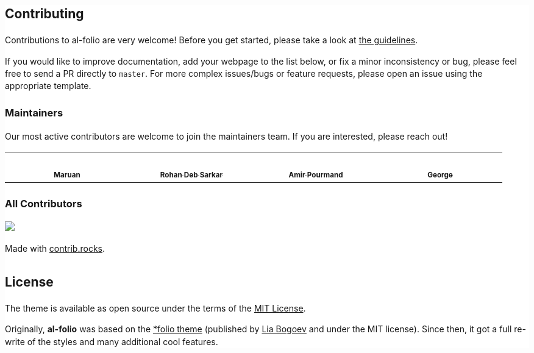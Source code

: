 ## Contributing

Contributions to al-folio are very welcome!
Before you get started, please take a look at [the guidelines](CONTRIBUTING.md).

If you would like to improve documentation, add your webpage to the list below, or fix a minor inconsistency or bug, please feel free to send a PR directly to `master`.
For more complex issues/bugs or feature requests, please open an issue using the appropriate template.

### Maintainers

Our most active contributors are welcome to join the maintainers team.
If you are interested, please reach out!




<table>
  <tbody>
    <tr>
      <td align="center" valign="top" width="14.28%"><a href="http://maruan.alshedivat.com"><img src="https://avatars.githubusercontent.com/u/2126561?v=4" width="100px;" alt=""/><br /><sub><b>Maruan</b></sub></a></td>
      <td align="center" valign="top" width="14.28%"><a href="http://rohandebsarkar.github.io"><img src="https://avatars.githubusercontent.com/u/50144004?v=4" width="100px;" alt=""/><br /><sub><b>Rohan Deb Sarkar</b></sub></a></td>
      <td align="center" valign="top" width="14.28%"><a href="https://amirpourmand.ir"><img src="https://avatars.githubusercontent.com/u/32064808?v=4" width="100px;" alt=""/><br /><sub><b>Amir Pourmand</b></sub></a></td>
      <td align="center" valign="top" width="14.28%"><a href="https://george-gca.github.io/"><img src="https://avatars.githubusercontent.com/u/31376482?v=4" width="100px;" alt=""/><br /><sub><b>George</b></sub></a></td>
    </tr>
  </tbody>
</table>






### All Contributors

<a href="https://github.com/alshedivat/al-folio/graphs/contributors">
  <img src="https://contrib.rocks/image?repo=alshedivat/al-folio&max=36" />
</a>

Made with [contrib.rocks](https://contrib.rocks).

## License

The theme is available as open source under the terms of the [MIT License](https://github.com/alshedivat/al-folio/blob/master/LICENSE).

Originally, **al-folio** was based on the [\*folio theme](https://github.com/bogoli/-folio) (published by [Lia Bogoev](https://liabogoev.com) and under the MIT license).
Since then, it got a full re-write of the styles and many additional cool features.
